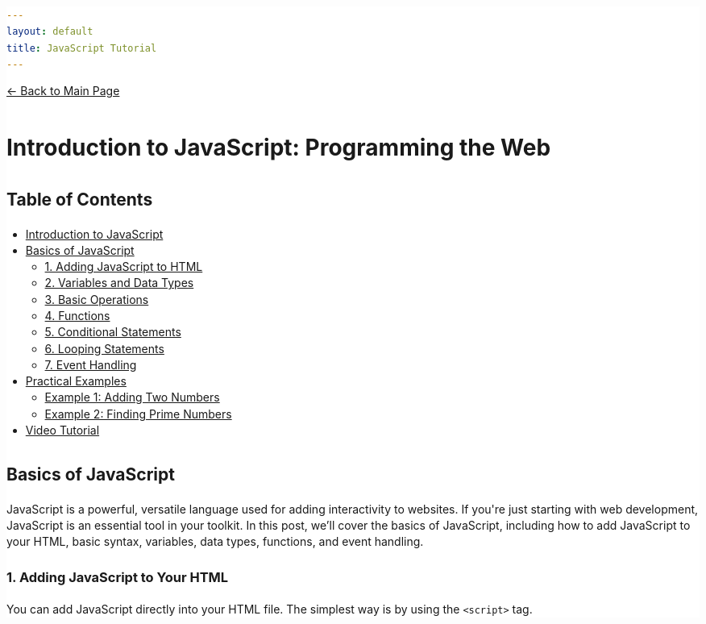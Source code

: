 ```yaml
---
layout: default
title: JavaScript Tutorial
---
```


<div class="progress-container">
  <div class="progress-bar" id="progressBar"></div>
</div>

<a href="../README.html" class="back-btn">← Back to Main Page</a>
<link rel="stylesheet" href="https://cdnjs.cloudflare.com/ajax/libs/font-awesome/6.4.0/css/all.min.css">

# Introduction to JavaScript: Programming the Web

<div class="toc">
  <h2>Table of Contents</h2>
  <ul>
    <li><a href="#introduction-to-javascript-programming-the-web">Introduction to JavaScript</a></li>
    <li><a href="#basics-of-javascript">Basics of JavaScript</a>
      <ul>
        <li><a href="#1-adding-javascript-to-your-html">1. Adding JavaScript to HTML</a></li>
        <li><a href="#2-variables-and-data-types">2. Variables and Data Types</a></li>
        <li><a href="#3-basic-operations">3. Basic Operations</a></li>
        <li><a href="#4-functions">4. Functions</a></li>
        <li><a href="#5-conditional-statements">5. Conditional Statements</a></li>
        <li><a href="#6-looping-statements">6. Looping Statements</a></li>
        <li><a href="#7-event-handling">7. Event Handling</a></li>
      </ul>
    </li>
    <li><a href="#understand-and-learn">Practical Examples</a>
      <ul>
        <li><a href="#example-adding-two-numbers">Example 1: Adding Two Numbers</a></li>
        <li><a href="#example-finding-prime-numbers">Example 2: Finding Prime Numbers</a></li>
      </ul>
    </li>
    <li><a href="#learn-javascript-in-12-hours">Video Tutorial</a></li>
  </ul>
</div>

## Basics of JavaScript

JavaScript is a powerful, versatile language used for adding interactivity to websites. If you're just starting with web development, JavaScript is an essential tool in your toolkit. In this post, we’ll cover the basics of JavaScript, including how to add JavaScript to your HTML, basic syntax, variables, data types, functions, and event handling.

### 1. Adding JavaScript to Your HTML
You can add JavaScript directly into your HTML file. The simplest way is by using the `<script>` tag.
